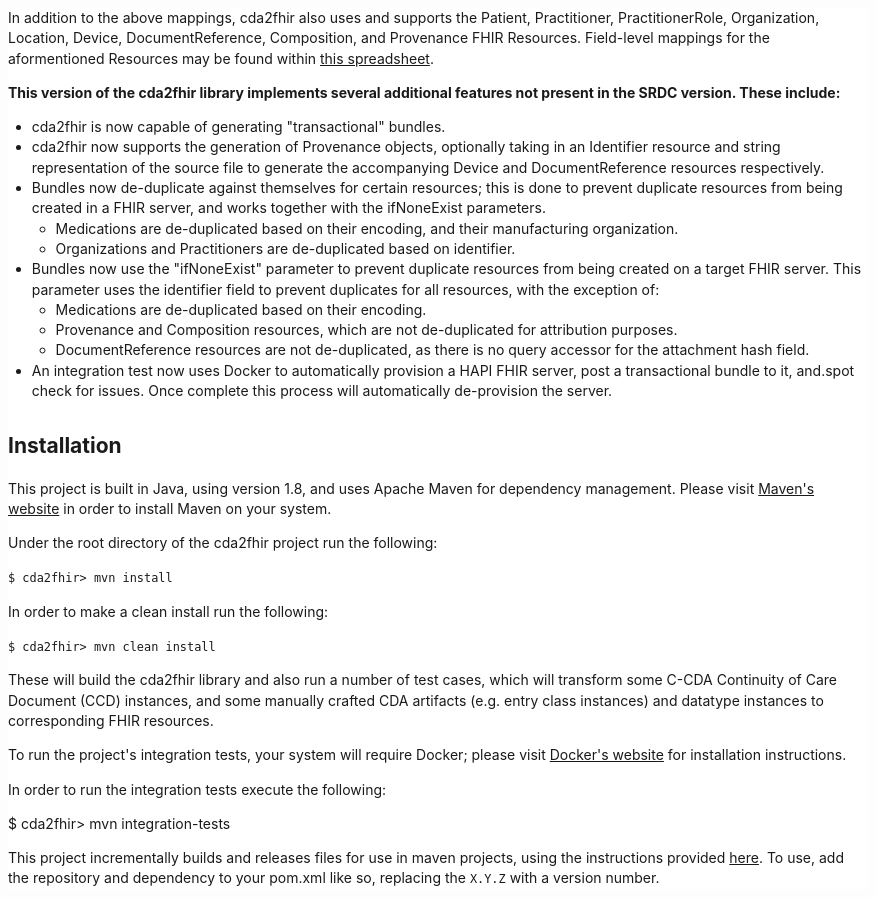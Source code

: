 In addition to the above mappings, cda2fhir also uses and supports the Patient, Practitioner, PractitionerRole, Organization, Location, Device, DocumentReference, Composition, and Provenance FHIR Resources. Field-level mappings for the aformentioned Resources may be found within [this spreadsheet](https://docs.google.com/spreadsheets/d/1fyoUSfTXBUJMC2wqqC1hAda77pyHWpULqrsF6G3Aock/edit?usp=sharing).

**This version of the cda2fhir library implements several additional features not present in the SRDC version. These include:**

* cda2fhir is now capable of generating "transactional" bundles.
* cda2fhir now supports the generation of Provenance objects, optionally taking in an Identifier resource and string representation of the source file to generate the accompanying Device and DocumentReference resources respectively.
* Bundles now de-duplicate against themselves for certain resources; this is done to prevent duplicate resources from being created in a FHIR server, and works together with the ifNoneExist parameters.
  * Medications are de-duplicated based on their encoding, and their manufacturing organization.
  * Organizations and Practitioners are de-duplicated based on identifier.
* Bundles now use the "ifNoneExist" parameter to prevent duplicate resources from being created on a target FHIR server. This parameter uses the identifier field to prevent duplicates for all resources, with the exception of:
  * Medications are de-duplicated based on their encoding.
  * Provenance and Composition resources, which are not de-duplicated for attribution purposes.
  * DocumentReference resources are not de-duplicated, as there is no query accessor for the attachment hash field.
* An integration test now uses Docker to automatically provision a HAPI FHIR server, post a transactional bundle to it, and.spot check for issues. Once complete this process will automatically de-provision the server.

## Installation

This project is built in Java, using version 1.8, and uses Apache Maven for dependency management. Please visit [Maven's website](http://maven.apache.org/) in order to install Maven on your system. 

Under the root directory of the cda2fhir project run the following:

	$ cda2fhir> mvn install

In order to make a clean install run the following:

	$ cda2fhir> mvn clean install

These will build the cda2fhir library and also run a number of test cases, which will transform some C-CDA Continuity of Care Document (CCD) instances,
and some manually crafted CDA artifacts (e.g. entry class instances) and datatype instances to corresponding FHIR resources.

To run the project's integration tests, your system will require Docker; please visit [Docker's website](https://www.docker.com/) for installation instructions.

In order to run the integration tests execute the following:

  $ cda2fhir> mvn integration-tests


This project incrementally builds and releases files for use in maven projects, using the instructions provided [here](./doc/maven-instructions.md). To use, add the repository and dependency to your pom.xml like so, replacing the `X.Y.Z` with a version number.
